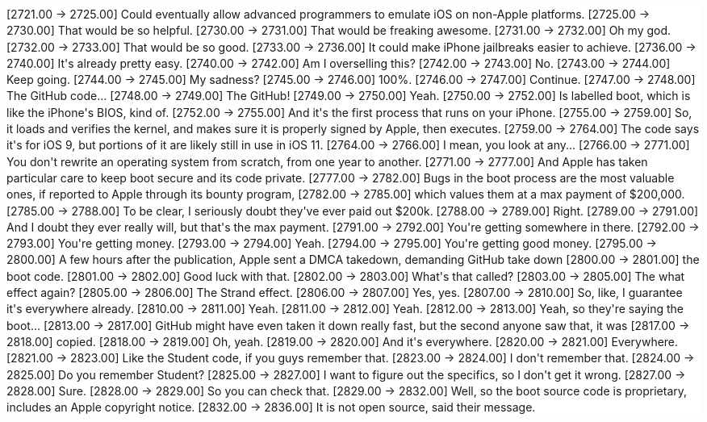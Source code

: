 [2721.00 → 2725.00] Could eventually allow advanced programmers to emulate iOS on non-Apple platforms.
[2725.00 → 2730.00] That would be so helpful.
[2730.00 → 2731.00] That would be freaking awesome.
[2731.00 → 2732.00] Oh my god.
[2732.00 → 2733.00] That would be so good.
[2733.00 → 2736.00] It could make iPhone jailbreaks easier to achieve.
[2736.00 → 2740.00] It's already pretty easy.
[2740.00 → 2742.00] Am I overselling this?
[2742.00 → 2743.00] No.
[2743.00 → 2744.00] Keep going.
[2744.00 → 2745.00] My sadness?
[2745.00 → 2746.00] 100%.
[2746.00 → 2747.00] Continue.
[2747.00 → 2748.00] The GitHub code...
[2748.00 → 2749.00] The GitHub!
[2749.00 → 2750.00] Yeah.
[2750.00 → 2752.00] Is labelled boot, which is like the iPhone's BIOS, kind of.
[2752.00 → 2755.00] And it's the first process that runs on your iPhone.
[2755.00 → 2759.00] So, it loads and verifies the kernel, and makes sure it is properly signed by Apple, then executes.
[2759.00 → 2764.00] The code says it's for iOS 9, but portions of it are likely still in use in iOS 11.
[2764.00 → 2766.00] I mean, you look at any...
[2766.00 → 2771.00] You don't rewrite an operating system from scratch, from one year to another.
[2771.00 → 2777.00] And Apple has taken particular care to keep boot secure and its code private.
[2777.00 → 2782.00] Bugs in the boot process are the most valuable ones, if reported to Apple through its bounty program,
[2782.00 → 2785.00] which values them at a max payment of $200,000.
[2785.00 → 2788.00] To be clear, I seriously doubt they've ever paid out $200k.
[2788.00 → 2789.00] Right.
[2789.00 → 2791.00] And I doubt they ever really will, but that's the max payment.
[2791.00 → 2792.00] You're getting somewhere in there.
[2792.00 → 2793.00] You're getting money.
[2793.00 → 2794.00] Yeah.
[2794.00 → 2795.00] You're getting good money.
[2795.00 → 2800.00] A few hours after the publication, Apple sent a DMCA takedown, demanding GitHub take down
[2800.00 → 2801.00] the boot code.
[2801.00 → 2802.00] Good luck with that.
[2802.00 → 2803.00] What's that called?
[2803.00 → 2805.00] The what effect again?
[2805.00 → 2806.00] The Strand effect.
[2806.00 → 2807.00] Yes, yes.
[2807.00 → 2810.00] So, like, I guarantee it's everywhere already.
[2810.00 → 2811.00] Yeah.
[2811.00 → 2812.00] Yeah.
[2812.00 → 2813.00] Yeah, so they're saying the boot...
[2813.00 → 2817.00] GitHub might have even taken it down really fast, but the second anyone saw that, it was
[2817.00 → 2818.00] copied.
[2818.00 → 2819.00] Oh, yeah.
[2819.00 → 2820.00] And it's everywhere.
[2820.00 → 2821.00] Everywhere.
[2821.00 → 2823.00] Like the Student code, if you guys remember that.
[2823.00 → 2824.00] I don't remember that.
[2824.00 → 2825.00] Do you remember Student?
[2825.00 → 2827.00] I want to figure out the specifics, so I don't get it wrong.
[2827.00 → 2828.00] Sure.
[2828.00 → 2829.00] So you can check that.
[2829.00 → 2832.00] Well, so the boot source code is proprietary, includes an Apple copyright notice.
[2832.00 → 2836.00] It is not open source, said their message.